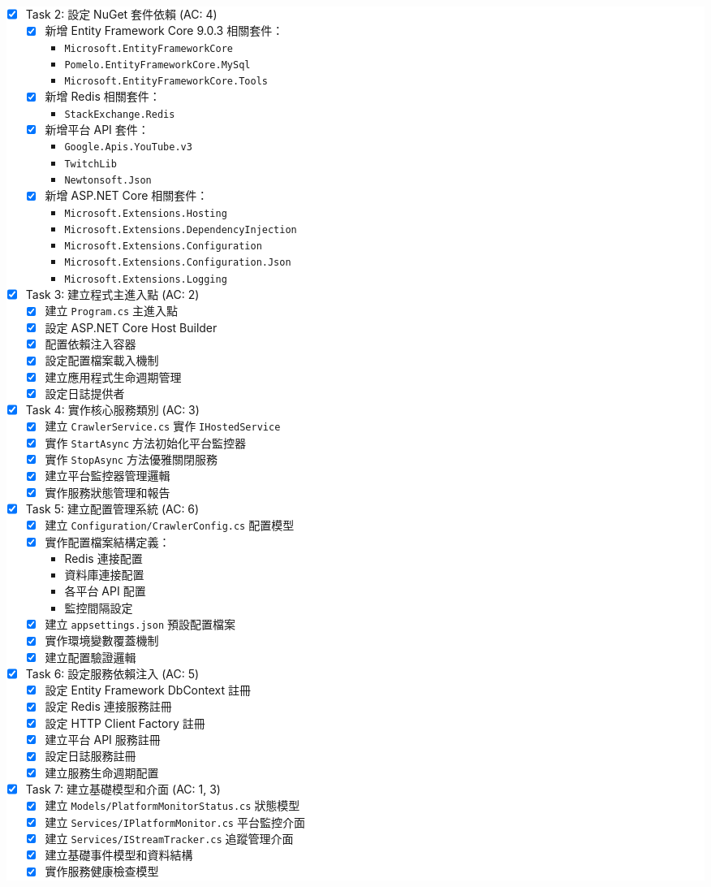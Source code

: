 - [x] Task 2: 設定 NuGet 套件依賴 (AC: 4)
  - [x] 新增 Entity Framework Core 9.0.3 相關套件：
    - `Microsoft.EntityFrameworkCore`
    - `Pomelo.EntityFrameworkCore.MySql`
    - `Microsoft.EntityFrameworkCore.Tools`
  - [x] 新增 Redis 相關套件：
    - `StackExchange.Redis`
  - [x] 新增平台 API 套件：
    - `Google.Apis.YouTube.v3`
    - `TwitchLib`
    - `Newtonsoft.Json`
  - [x] 新增 ASP.NET Core 相關套件：
    - `Microsoft.Extensions.Hosting`
    - `Microsoft.Extensions.DependencyInjection`
    - `Microsoft.Extensions.Configuration`
    - `Microsoft.Extensions.Configuration.Json`
    - `Microsoft.Extensions.Logging`

- [x] Task 3: 建立程式主進入點 (AC: 2)
  - [x] 建立 `Program.cs` 主進入點
  - [x] 設定 ASP.NET Core Host Builder
  - [x] 配置依賴注入容器
  - [x] 設定配置檔案載入機制
  - [x] 建立應用程式生命週期管理
  - [x] 設定日誌提供者

- [x] Task 4: 實作核心服務類別 (AC: 3)
  - [x] 建立 `CrawlerService.cs` 實作 `IHostedService`
  - [x] 實作 `StartAsync` 方法初始化平台監控器
  - [x] 實作 `StopAsync` 方法優雅關閉服務
  - [x] 建立平台監控器管理邏輯
  - [x] 實作服務狀態管理和報告

- [x] Task 5: 建立配置管理系統 (AC: 6)
  - [x] 建立 `Configuration/CrawlerConfig.cs` 配置模型
  - [x] 實作配置檔案結構定義：
    - Redis 連接配置
    - 資料庫連接配置
    - 各平台 API 配置
    - 監控間隔設定
  - [x] 建立 `appsettings.json` 預設配置檔案
  - [x] 實作環境變數覆蓋機制
  - [x] 建立配置驗證邏輯

- [x] Task 6: 設定服務依賴注入 (AC: 5)
  - [x] 設定 Entity Framework DbContext 註冊
  - [x] 設定 Redis 連接服務註冊
  - [x] 設定 HTTP Client Factory 註冊
  - [x] 建立平台 API 服務註冊
  - [x] 設定日誌服務註冊
  - [x] 建立服務生命週期配置

- [x] Task 7: 建立基礎模型和介面 (AC: 1, 3)
  - [x] 建立 `Models/PlatformMonitorStatus.cs` 狀態模型
  - [x] 建立 `Services/IPlatformMonitor.cs` 平台監控介面
  - [x] 建立 `Services/IStreamTracker.cs` 追蹤管理介面
  - [x] 建立基礎事件模型和資料結構
  - [x] 實作服務健康檢查模型
